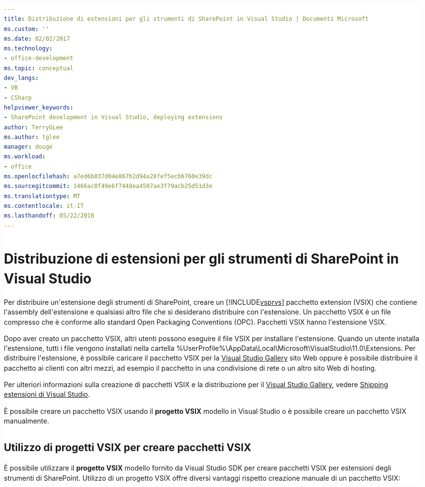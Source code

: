 ```yaml
---
title: Distribuzione di estensioni per gli strumenti di SharePoint in Visual Studio | Documenti Microsoft
ms.custom: ''
ms.date: 02/02/2017
ms.technology:
- office-development
ms.topic: conceptual
dev_langs:
- VB
- CSharp
helpviewer_keywords:
- SharePoint development in Visual Studio, deploying extensions
author: TerryGLee
ms.author: tglee
manager: douge
ms.workload:
- office
ms.openlocfilehash: a7ed6b037d04e867b2d94a28fef5ecb6760e39dc
ms.sourcegitcommit: 1466ac0f49ebf7448ea4507ae3f79acb25d51d3e
ms.translationtype: MT
ms.contentlocale: it-IT
ms.lasthandoff: 05/22/2018
---
```

# <a name="deploying-extensions-for-the-sharepoint-tools-in-visual-studio"></a>Distribuzione di estensioni per gli strumenti di SharePoint in Visual Studio
  Per distribuire un'estensione degli strumenti di SharePoint, creare un [!INCLUDE[vsprvs](../sharepoint/includes/vsprvs-md.md)] pacchetto extension (VSIX) che contiene l'assembly dell'estensione e qualsiasi altro file che si desiderano distribuire con l'estensione. Un pacchetto VSIX è un file compresso che è conforme allo standard Open Packaging Conventions (OPC). Pacchetti VSIX hanno l'estensione VSIX.  
  
 Dopo aver creato un pacchetto VSIX, altri utenti possono eseguire il file VSIX per installare l'estensione. Quando un utente installa l'estensione, tutti i file vengono installati nella cartella %UserProfile%\AppData\Local\Microsoft\VisualStudio\11.0\Extensions. Per distribuire l'estensione, è possibile caricare il pacchetto VSIX per la [Visual Studio Gallery](http://go.microsoft.com/fwlink/?LinkID=123847) sito Web oppure è possibile distribuire il pacchetto ai clienti con altri mezzi, ad esempio il pacchetto in una condivisione di rete o un altro sito Web di hosting.  
  
 Per ulteriori informazioni sulla creazione di pacchetti VSIX e la distribuzione per il [Visual Studio Gallery](http://go.microsoft.com/fwlink/?LinkID=123847), vedere [Shipping estensioni di Visual Studio](/visualstudio/extensibility/shipping-visual-studio-extensions).  
  
 È possibile creare un pacchetto VSIX usando il **progetto VSIX** modello in Visual Studio o è possibile creare un pacchetto VSIX manualmente.  
  
## <a name="using-vsix-projects-to-create-vsix-packages"></a>Utilizzo di progetti VSIX per creare pacchetti VSIX  
 È possibile utilizzare il **progetto VSIX** modello fornito da Visual Studio SDK per creare pacchetti VSIX per estensioni degli strumenti di SharePoint. Utilizzo di un progetto VSIX offre diversi vantaggi rispetto creazione manuale di un pacchetto VSIX:  
  
